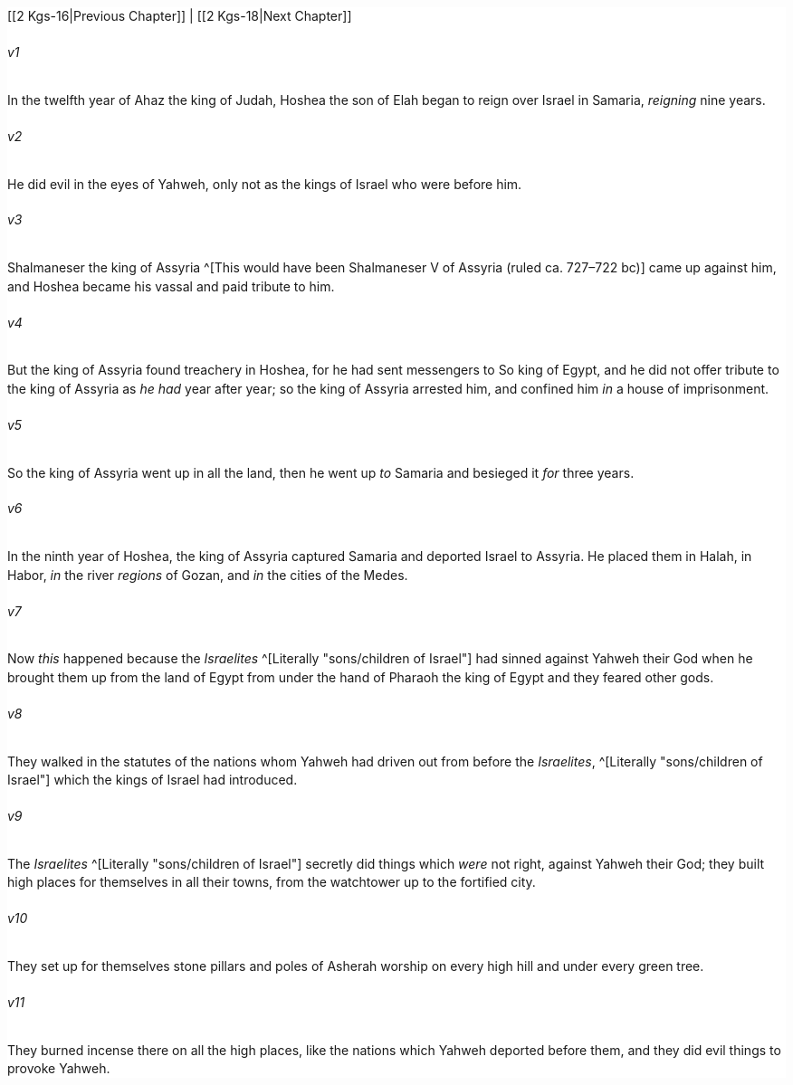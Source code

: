 ﻿---
aliases:
  - 2 Kings 17
---

[[2 Kgs-16|Previous Chapter]] | [[2 Kgs-18|Next Chapter]]

###### v1
In the twelfth year of Ahaz the king of Judah, Hoshea the son of Elah began to reign over Israel in Samaria, _reigning_ nine years.

###### v2
He did evil in the eyes of Yahweh, only not as the kings of Israel who were before him.

###### v3
Shalmaneser the king of Assyria ^[This would have been Shalmaneser V of Assyria (ruled ca. 727–722 bc)] came up against him, and Hoshea became his vassal and paid tribute to him.

###### v4
But the king of Assyria found treachery in Hoshea, for he had sent messengers to So king of Egypt, and he did not offer tribute to the king of Assyria as _he had_ year after year; so the king of Assyria arrested him, and confined him _in_ a house of imprisonment.

###### v5
So the king of Assyria went up in all the land, then he went up _to_ Samaria and besieged it _for_ three years.

###### v6
In the ninth year of Hoshea, the king of Assyria captured Samaria and deported Israel to Assyria. He placed them in Halah, in Habor, _in_ the river _regions_ of Gozan, and _in_ the cities of the Medes.

###### v7
Now _this_ happened because the _Israelites_ ^[Literally "sons/children of Israel"] had sinned against Yahweh their God when he brought them up from the land of Egypt from under the hand of Pharaoh the king of Egypt and they feared other gods.

###### v8
They walked in the statutes of the nations whom Yahweh had driven out from before the _Israelites_, ^[Literally "sons/children of Israel"] which the kings of Israel had introduced.

###### v9
The _Israelites_ ^[Literally "sons/children of Israel"] secretly did things which _were_ not right, against Yahweh their God; they built high places for themselves in all their towns, from the watchtower up to the fortified city.

###### v10
They set up for themselves stone pillars and poles of Asherah worship on every high hill and under every green tree.

###### v11
They burned incense there on all the high places, like the nations which Yahweh deported before them, and they did evil things to provoke Yahweh.
